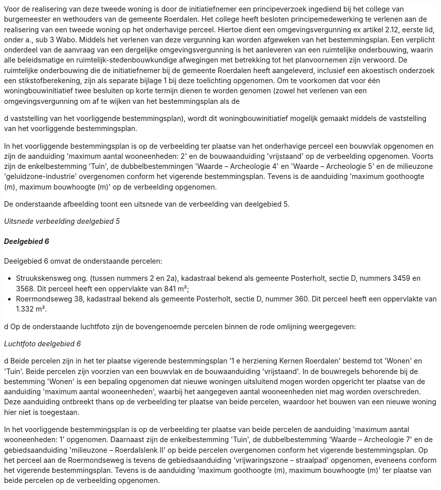 Voor de realisering van deze tweede woning is door de initiatiefnemer een principeverzoek ingediend bij het college van burgemeester en wethouders van de gemeente Roerdalen. Het college heeft besloten principemedewerking te verlenen aan de realisering van een tweede woning op het onderhavige perceel. Hiertoe dient een omgevingsvergunning ex artikel 2.12, eerste lid, onder a., sub 3 Wabo. Middels het verlenen van deze vergunning kan worden afgeweken van het bestemmingsplan. Een verplicht onderdeel van de aanvraag van een dergelijke omgevingsvergunning is het aanleveren van een ruimtelijke onderbouwing, waarin alle beleidsmatige en ruimtelijk-stedenbouwkundige afwegingen met betrekking tot het planvoornemen zijn verwoord. De ruimtelijke onderbouwing die de initiatiefnemer bij de gemeente Roerdalen heeft aangeleverd, inclusief een akoestisch onderzoek een stikstofberekening, zijn als separate bijlage 1 bij deze toelichting opgenomen. Om te voorkomen dat voor één woningbouwinitiatief twee besluiten op korte termijn dienen te worden genomen (zowel het verlenen van een omgevingsvergunning om af te wijken van het bestemmingsplan als de

d vaststelling van het voorliggende bestemmingsplan), wordt dit woningbouwinitiatief mogelijk gemaakt middels de vaststelling van het voorliggende bestemmingsplan.

In het voorliggende bestemmingsplan is op de verbeelding ter plaatse van het onderhavige perceel een bouwvlak opgenomen en zijn de aanduiding 'maximum aantal wooneenheden: 2' en de bouwaanduiding 'vrijstaand' op de verbeelding opgenomen. Voorts zijn de enkelbestemming 'Tuin', de dubbelbestemmingen 'Waarde – Archeologie 4' en 'Waarde – Archeologie 5' en de milieuzone 'geluidzone-industrie' overgenomen conform het vigerende bestemmingsplan. Tevens is de aanduiding 'maximum goothoogte (m), maximum bouwhoogte (m)' op de verbeelding opgenomen.

De onderstaande afbeelding toont een uitsnede van de verbeelding van deelgebied 5.

*Uitsnede verbeelding deelgebied 5*

#### *Deelgebied 6*

Deelgebied 6 omvat de onderstaande percelen:

- Struukskensweg ong. (tussen nummers 2 en 2a), kadastraal bekend als gemeente Posterholt, sectie D, nummers 3459 en 3568. Dit perceel heeft een oppervlakte van 841 m²;
- Roermondseweg 38, kadastraal bekend als gemeente Posterholt, sectie D, nummer 360. Dit perceel heeft een oppervlakte van 1.332 m².

d Op de onderstaande luchtfoto zijn de bovengenoemde percelen binnen de rode omlijning weergegeven:

*Luchtfoto deelgebied 6*

d Beide percelen zijn in het ter plaatse vigerende bestemmingsplan '1 e herziening Kernen Roerdalen' bestemd tot 'Wonen' en 'Tuin'. Beide percelen zijn voorzien van een bouwvlak en de bouwaanduiding 'vrijstaand'. In de bouwregels behorende bij de bestemming 'Wonen' is een bepaling opgenomen dat nieuwe woningen uitsluitend mogen worden opgericht ter plaatse van de aanduiding 'maximum aantal wooneenheden', waarbij het aangegeven aantal wooneenheden niet mag worden overschreden. Deze aanduiding ontbreekt thans op de verbeelding ter plaatse van beide percelen, waardoor het bouwen van een nieuwe woning hier niet is toegestaan.

In het voorliggende bestemmingsplan is op de verbeelding ter plaatse van beide percelen de aanduiding 'maximum aantal wooneenheden: 1' opgenomen. Daarnaast zijn de enkelbestemming 'Tuin', de dubbelbestemming 'Waarde – Archeologie 7' en de gebiedsaanduiding 'milieuzone – Roerdalslenk II' op beide percelen overgenomen conform het vigerende bestemmingsplan. Op het perceel aan de Roermondseweg is tevens de gebiedsaanduiding 'vrijwaringszone – straalpad' opgenomen, eveneens conform het vigerende bestemmingsplan. Tevens is de aanduiding 'maximum goothoogte (m), maximum bouwhoogte (m)' ter plaatse van beide percelen op de verbeelding opgenomen.
